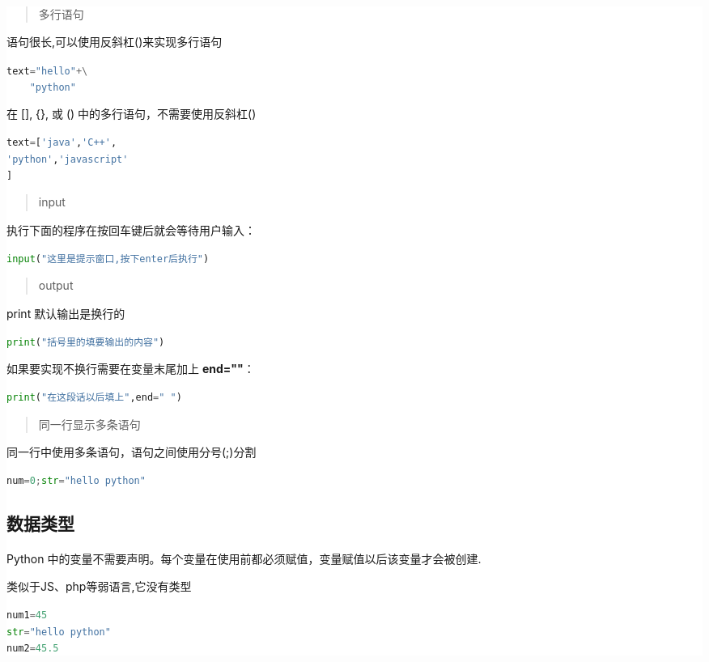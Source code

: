 

> 多行语句

语句很长,可以使用反斜杠(\)来实现多行语句

```python
text="hello"+\
	"python"
```



在 [], {}, 或 () 中的多行语句，不需要使用反斜杠(\)

```python
text=['java','C++',
'python','javascript'
]
```



> input

执行下面的程序在按回车键后就会等待用户输入：

```python
input("这里是提示窗口,按下enter后执行")
```



> output

print 默认输出是换行的

```python
print("括号里的填要输出的内容")
```



如果要实现不换行需要在变量末尾加上 **end=""**：

```python
print("在这段话以后填上",end=" ")
```



> 同一行显示多条语句

同一行中使用多条语句，语句之间使用分号(;)分割

```python
num=0;str="hello python"
```

## 数据类型

Python 中的变量不需要声明。每个变量在使用前都必须赋值，变量赋值以后该变量才会被创建.

类似于JS、php等弱语言,它没有类型

```python
num1=45
str="hello python"
num2=45.5
```
